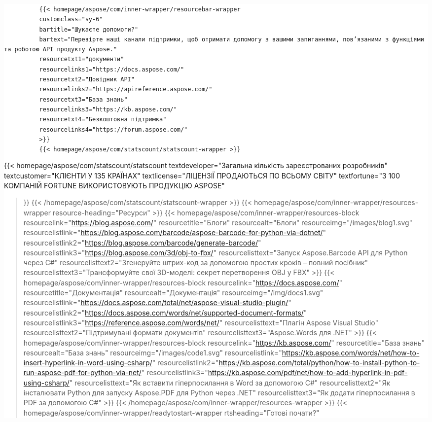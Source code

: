               {{< homepage/aspose/com/inner-wrapper/resourcebar-wrapper
              customclass="sy-6"
              bartitle="Шукаєте допомоги?"
              bartext="Перевірте наші канали підтримки, щоб отримати допомогу з вашими запитаннями, пов’язаними з функціями та роботою API продукту Aspose."
              resourcetxt1="документи"
              resourcelinks1="https://docs.aspose.com/"
              resourcetxt2="Довідник API"
              resourcelinks2="https://apireference.aspose.com/"
              resourcetxt3="База знань"
              resourcelinks3="https://kb.aspose.com/"
              resourcetxt4="Безкоштовна підтримка"
              resourcelinks4="https://forum.aspose.com/"
              >}}
              {{< homepage/aspose/com/statscount/statscount-wrapper >}}
{{< homepage/aspose/com/statscount/statscount
textdeveloper="Загальна кількість зареєстрованих розробників"
textcustomer="КЛІЄНТИ У 135 КРАЇНАХ"
textlicense="ЛІЦЕНЗІЇ ПРОДАЮТЬСЯ ПО ВСЬОМУ СВІТУ"
textfortune="З 100 КОМПАНІЙ FORTUNE ВИКОРИСТОВУЮТЬ ПРОДУКЦІЮ ASPOSE"
>}}
{{< /homepage/aspose/com/statscount/statscount-wrapper >}}
      {{< homepage/aspose/com/inner-wrapper/resources-wrapper
      resource-heading="Ресурси" >}}
      {{< homepage/aspose/com/inner-wrapper/resources-block
      resourcelink="https://blog.aspose.com/"
      resourcetitle="Блоги"
      resourcealt="Блоги"
      resourceimg="/images/blog1.svg"
      resourcelistlink="https://blog.aspose.com/barcode/aspose-barcode-for-python-via-dotnet/" resourcelistlink2="https://blog.aspose.com/barcode/generate-barcode/"
      resourcelistlink3="https://blog.aspose.com/3d/obj-to-fbx/"
      resourcelisttext="Запуск Aspose.Barcode API для Python через C#"
      resourcelisttext2="Згенеруйте штрих-код за допомогою простих кроків – повний посібник"
      resourcelisttext3="Трансформуйте свої 3D-моделі: секрет перетворення OBJ у FBX"
      >}}
      {{< homepage/aspose/com/inner-wrapper/resources-block
      resourcelink="https://docs.aspose.com/"
      resourcetitle="Документація"
      resourcealt="Документація"
      resourceimg="/img/docs1.svg"
      resourcelistlink="https://docs.aspose.com/total/net/aspose-visual-studio-plugin/"
      resourcelistlink2="https://docs.aspose.com/words/net/supported-document-formats/"
      resourcelistlink3="https://reference.aspose.com/words/net/"
      resourcelisttext="Плагін Aspose Visual Studio"
      resourcelisttext2="Підтримувані формати документів"
      resourcelisttext3="Aspose.Words для .NET"
      >}}
      {{< homepage/aspose/com/inner-wrapper/resources-block
      resourcelink="https://kb.aspose.com/"
      resourcetitle="База знань"
      resourcealt="База знань"
      resourceimg="/images/code1.svg"
      resourcelistlink="https://kb.aspose.com/words/net/how-to-insert-hyperlink-in-word-using-csharp/" resourcelistlink2="https://kb.aspose.com/total/python/how-to-install-python-to-run-aspose-pdf-for-python-via-net/"
      resourcelistlink3="https://kb.aspose.com/pdf/net/how-to-add-hyperlink-in-pdf-using-csharp/"
      resourcelisttext="Як вставити гіперпосилання в Word за допомогою C#"
      resourcelisttext2="Як інсталювати Python для запуску Aspose.PDF для Python через .NET"
      resourcelisttext3="Як додати гіперпосилання в PDF за допомогою C#"
      >}}
      {{< /homepage/aspose/com/inner-wrapper/resources-wrapper >}}
{{< homepage/aspose/com/inner-wrapper/readytostart-wrapper
rtsheading="Готові почати?"